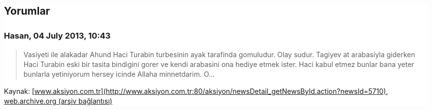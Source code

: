 
## Yorumlar

### Hasan, 04 July 2013, 10:43
> Vasiyeti ile alakadar Ahund Haci Turabin turbesinin ayak tarafinda gomuludur. Olay sudur. Tagiyev at arabasiyla giderken Haci Turabin eski bir tasita bindigini gorer ve kendi arabasini ona hediye etmek ister. Haci kabul etmez bunlar bana yeter bunlarla yetiniyorum hersey icinde Allaha minnetdarim. O...

Kaynak: [www.aksiyon.com.tr](http://www.aksiyon.com.tr:80/aksiyon/newsDetail_getNewsById.action?newsId=5710), [web.archive.org (arşiv bağlantısı)](http://web.archive.org/web/20130808040237/http://www.aksiyon.com.tr:80/aksiyon/newsDetail_getNewsById.action?newsId=5710)

